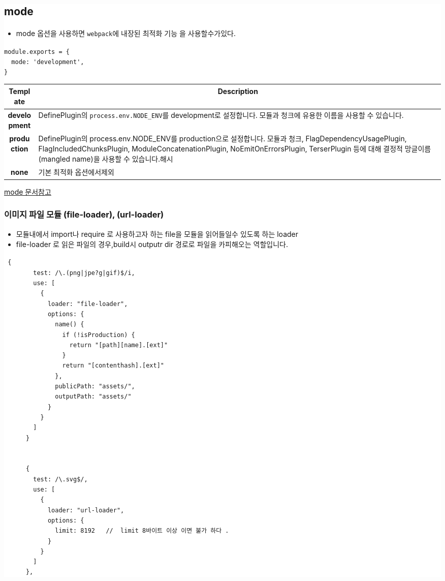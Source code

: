 ## **mode**

- mode 옵션을 사용하면 `webpack`에 내장된 최적화 기능 을 사용할수가있다.

```tsx
module.exports = {
  mode: 'development',
}
```

|    Template     | Description                                                                                                                                                                                                                                                        |
| :-------------: | ------------------------------------------------------------------------------------------------------------------------------------------------------------------------------------------------------------------------------------------------------------------ |
| **development** | DefinePlugin의 `process.env.NODE_ENV`를 development로 설정합니다. 모듈과 청크에 유용한 이름을 사용할 수 있습니다.                                                                                                                                                  |
| **production**  | DefinePlugin의 process.env.NODE_ENV를 production으로 설정합니다. 모듈과 청크, FlagDependencyUsagePlugin, FlagIncludedChunksPlugin, ModuleConcatenationPlugin, NoEmitOnErrorsPlugin, TerserPlugin 등에 대해 결정적 망글이름(mangled name)을 사용할 수 있습니다.해시 |
|    **none**     | 기본 최적화 옵션에서제외                                                                                                                                                                                                                                           |

[mode 문서참고](https://webpack.kr/configuration/mode/#root)

### 이미지 파일 모듈 (file-loader), (url-loader)

- 모듈내에서 import나 require 로 사용하고자 하는 file을 모듈을 읽어들일수 있도록 하는 loader
- file-loader 로 읽은 파일의 경우,build시 outputr dir 경로로 파일을 카피해오는 역할입니다.

```tsx
 {
        test: /\.(png|jpe?g|gif)$/i,
        use: [
          {
            loader: "file-loader",
            options: {
              name() {
                if (!isProduction) {
                  return "[path][name].[ext]"
                }
                return "[contenthash].[ext]"
              },
              publicPath: "assets/",
              outputPath: "assets/"
            }
          }
        ]
      }


      {
        test: /\.svg$/,
        use: [
          {
            loader: "url-loader",
            options: {
              limit: 8192   //  limit 8바이트 이상 이면 불가 하다 .
            }
          }
        ]
      },
```
